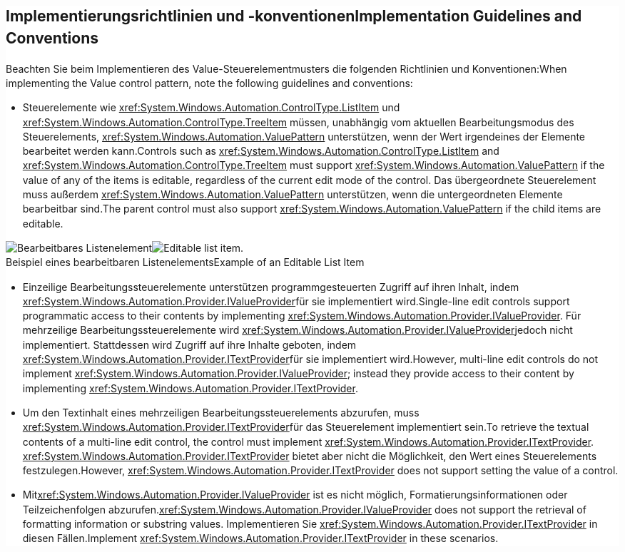 <a name="Implementation_Guidelines_and_Conventions"></a>
## <a name="implementation-guidelines-and-conventions"></a><span data-ttu-id="5c03d-112">Implementierungsrichtlinien und -konventionen</span><span class="sxs-lookup"><span data-stu-id="5c03d-112">Implementation Guidelines and Conventions</span></span>  
 <span data-ttu-id="5c03d-113">Beachten Sie beim Implementieren des Value-Steuerelementmusters die folgenden Richtlinien und Konventionen:</span><span class="sxs-lookup"><span data-stu-id="5c03d-113">When implementing the Value control pattern, note the following guidelines and conventions:</span></span>  
  
- <span data-ttu-id="5c03d-114">Steuerelemente wie <xref:System.Windows.Automation.ControlType.ListItem> und <xref:System.Windows.Automation.ControlType.TreeItem> müssen, unabhängig vom aktuellen Bearbeitungsmodus des Steuerelements, <xref:System.Windows.Automation.ValuePattern> unterstützen, wenn der Wert irgendeines der Elemente bearbeitet werden kann.</span><span class="sxs-lookup"><span data-stu-id="5c03d-114">Controls such as <xref:System.Windows.Automation.ControlType.ListItem> and <xref:System.Windows.Automation.ControlType.TreeItem> must support <xref:System.Windows.Automation.ValuePattern> if the value of any of the items is editable, regardless of the current edit mode of the control.</span></span> <span data-ttu-id="5c03d-115">Das übergeordnete Steuerelement muss außerdem <xref:System.Windows.Automation.ValuePattern> unterstützen, wenn die untergeordneten Elemente bearbeitbar sind.</span><span class="sxs-lookup"><span data-stu-id="5c03d-115">The parent control must also support <xref:System.Windows.Automation.ValuePattern> if the child items are editable.</span></span>  
  
 <span data-ttu-id="5c03d-116">![Bearbeitbares Listenelement](./media/uia-valuepattern-editable-listitem.PNG "UIA_ValuePattern_Editable_ListItem")</span><span class="sxs-lookup"><span data-stu-id="5c03d-116">![Editable list item.](./media/uia-valuepattern-editable-listitem.PNG "UIA_ValuePattern_Editable_ListItem")</span></span>  
<span data-ttu-id="5c03d-117">Beispiel eines bearbeitbaren Listenelements</span><span class="sxs-lookup"><span data-stu-id="5c03d-117">Example of an Editable List Item</span></span>  
  
- <span data-ttu-id="5c03d-118">Einzeilige Bearbeitungssteuerelemente unterstützen programmgesteuerten Zugriff auf ihren Inhalt, indem <xref:System.Windows.Automation.Provider.IValueProvider>für sie implementiert wird.</span><span class="sxs-lookup"><span data-stu-id="5c03d-118">Single-line edit controls support programmatic access to their contents by implementing <xref:System.Windows.Automation.Provider.IValueProvider>.</span></span> <span data-ttu-id="5c03d-119">Für mehrzeilige Bearbeitungssteuerelemente wird <xref:System.Windows.Automation.Provider.IValueProvider>jedoch nicht implementiert. Stattdessen wird Zugriff auf ihre Inhalte geboten, indem <xref:System.Windows.Automation.Provider.ITextProvider>für sie implementiert wird.</span><span class="sxs-lookup"><span data-stu-id="5c03d-119">However, multi-line edit controls do not implement <xref:System.Windows.Automation.Provider.IValueProvider>; instead they provide access to their content by implementing <xref:System.Windows.Automation.Provider.ITextProvider>.</span></span>  
  
- <span data-ttu-id="5c03d-120">Um den Textinhalt eines mehrzeiligen Bearbeitungssteuerelements abzurufen, muss <xref:System.Windows.Automation.Provider.ITextProvider>für das Steuerelement implementiert sein.</span><span class="sxs-lookup"><span data-stu-id="5c03d-120">To retrieve the textual contents of a multi-line edit control, the control must implement <xref:System.Windows.Automation.Provider.ITextProvider>.</span></span> <span data-ttu-id="5c03d-121"><xref:System.Windows.Automation.Provider.ITextProvider> bietet aber nicht die Möglichkeit, den Wert eines Steuerelements festzulegen.</span><span class="sxs-lookup"><span data-stu-id="5c03d-121">However, <xref:System.Windows.Automation.Provider.ITextProvider> does not support setting the value of a control.</span></span>  
  
- <span data-ttu-id="5c03d-122">Mit<xref:System.Windows.Automation.Provider.IValueProvider> ist es nicht möglich, Formatierungsinformationen oder Teilzeichenfolgen abzurufen.</span><span class="sxs-lookup"><span data-stu-id="5c03d-122"><xref:System.Windows.Automation.Provider.IValueProvider> does not support the retrieval of formatting information or substring values.</span></span> <span data-ttu-id="5c03d-123">Implementieren Sie <xref:System.Windows.Automation.Provider.ITextProvider> in diesen Fällen.</span><span class="sxs-lookup"><span data-stu-id="5c03d-123">Implement <xref:System.Windows.Automation.Provider.ITextProvider> in these scenarios.</span></span>  
  